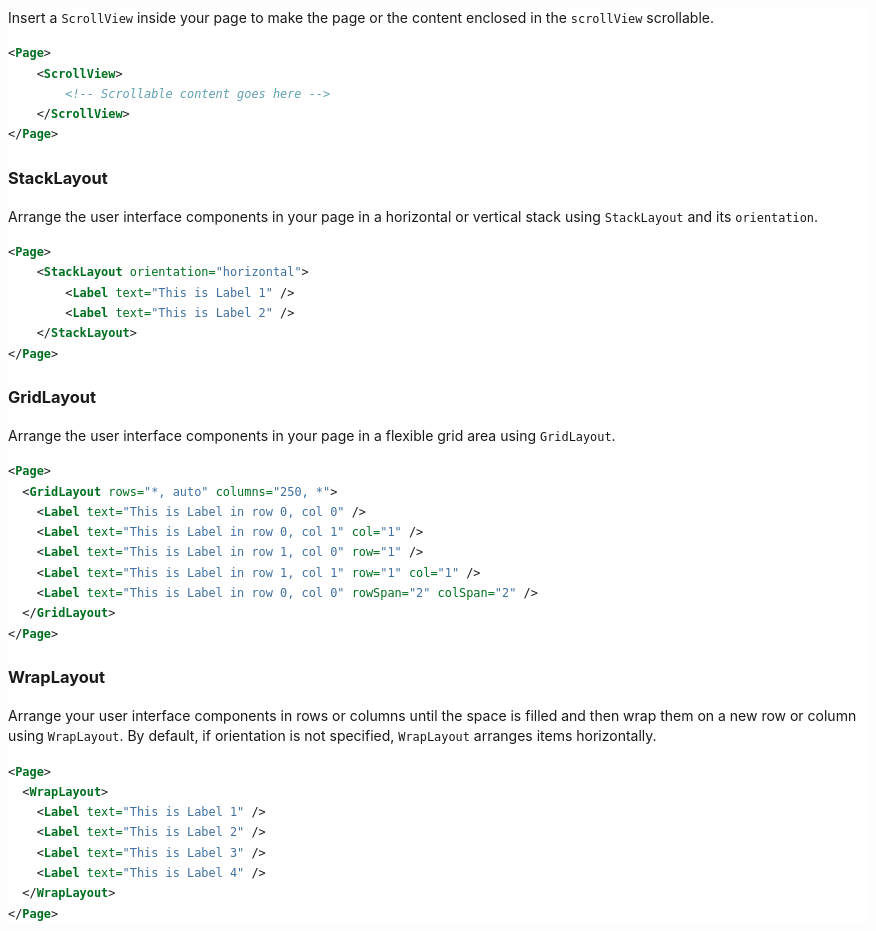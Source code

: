 Insert a `ScrollView` inside your page to make the page or the content enclosed in the `scrollView` scrollable.
```XML
<Page>
    <ScrollView>
        <!-- Scrollable content goes here -->
    </ScrollView>
</Page>
```

### StackLayout

Arrange the user interface components in your page in a horizontal or vertical stack using `StackLayout` and its `orientation`.
```XML
<Page>
    <StackLayout orientation="horizontal">
        <Label text="This is Label 1" />
        <Label text="This is Label 2" />
    </StackLayout>
</Page>
```

### GridLayout

Arrange the user interface components in your page in a flexible grid area using `GridLayout`.
```XML
<Page>
  <GridLayout rows="*, auto" columns="250, *">
    <Label text="This is Label in row 0, col 0" />
    <Label text="This is Label in row 0, col 1" col="1" />
    <Label text="This is Label in row 1, col 0" row="1" />
    <Label text="This is Label in row 1, col 1" row="1" col="1" />
    <Label text="This is Label in row 0, col 0" rowSpan="2" colSpan="2" />
  </GridLayout>
</Page>
```

### WrapLayout

Arrange your user interface components in rows or columns until the space is filled and then wrap them on a new row or column using `WrapLayout`. By default, if orientation is not specified, `WrapLayout` arranges items horizontally.
```XML
<Page>
  <WrapLayout>
    <Label text="This is Label 1" />
    <Label text="This is Label 2" />
    <Label text="This is Label 3" />
    <Label text="This is Label 4" />
  </WrapLayout>
</Page>
```
